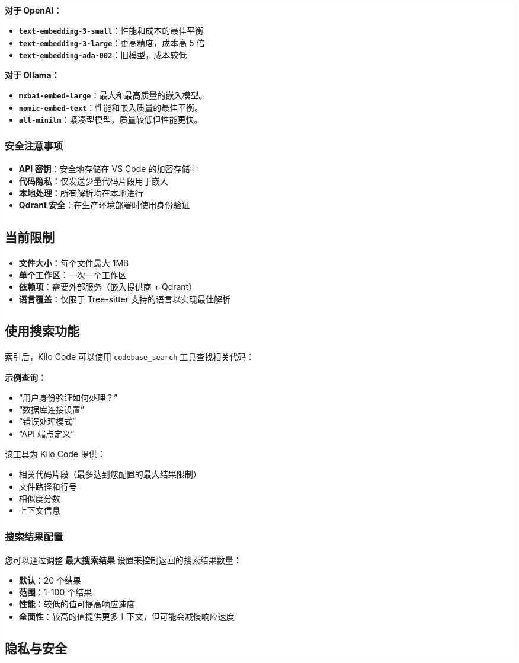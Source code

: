 **对于 OpenAI：**

- **`text-embedding-3-small`**：性能和成本的最佳平衡
- **`text-embedding-3-large`**：更高精度，成本高 5 倍
- **`text-embedding-ada-002`**：旧模型，成本较低

**对于 Ollama：**

- **`mxbai-embed-large`**：最大和最高质量的嵌入模型。
- **`nomic-embed-text`**：性能和嵌入质量的最佳平衡。
- **`all-minilm`**：紧凑型模型，质量较低但性能更快。

### 安全注意事项

- **API 密钥**：安全地存储在 VS Code 的加密存储中
- **代码隐私**：仅发送少量代码片段用于嵌入
- **本地处理**：所有解析均在本地进行
- **Qdrant 安全**：在生产环境部署时使用身份验证

## 当前限制

- **文件大小**：每个文件最大 1MB
- **单个工作区**：一次一个工作区
- **依赖项**：需要外部服务（嵌入提供商 + Qdrant）
- **语言覆盖**：仅限于 Tree-sitter 支持的语言以实现最佳解析

## 使用搜索功能

索引后，Kilo Code 可以使用 [`codebase_search`](/advanced-usage/available-tools/codebase-search) 工具查找相关代码：

**示例查询：**

- “用户身份验证如何处理？”
- “数据库连接设置”
- “错误处理模式”
- “API 端点定义”

该工具为 Kilo Code 提供：

- 相关代码片段（最多达到您配置的最大结果限制）
- 文件路径和行号
- 相似度分数
- 上下文信息

### 搜索结果配置

您可以通过调整 **最大搜索结果** 设置来控制返回的搜索结果数量：

- **默认**：20 个结果
- **范围**：1-100 个结果
- **性能**：较低的值可提高响应速度
- **全面性**：较高的值提供更多上下文，但可能会减慢响应速度

## 隐私与安全
